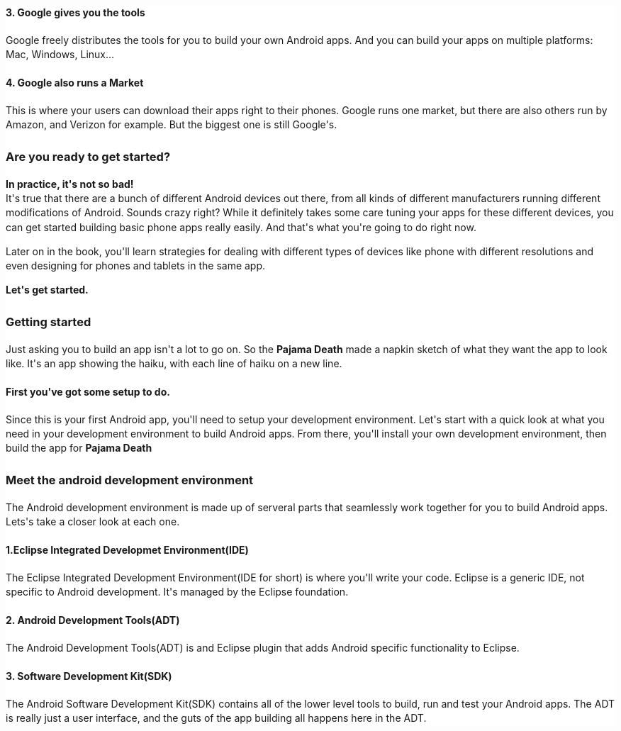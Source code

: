 #### 3. Google gives you the tools

Google freely distributes the tools for you to build your own Android apps. And you can build your apps on multiple platforms: Mac, Windows, Linux...

#### 4. Google also runs a Market

This is where your users can download their apps right to their phones. Google runs one market, but there are also others run by Amazon, and Verizon for example. But the biggest one is still Google's.

### Are you ready to get started?

**In practice, it's not so bad!**<br>
It's true that there are a bunch of different Android devices out there, from all kinds of different manufacturers running different modifications of Android. Sounds crazy right? While it definitely takes some care tuning your apps for these different devices, you can get started building basic phone apps really easily. And that's what you're going to do right now.

Later on in the book, you'll learn strategies for dealing with different types of devices like phone with different resolutions and even designing for phones and tablets in the same app.

**Let's get started.**

### Getting started

Just asking you to build an app isn't a lot to go on. So the **Pajama Death** made a napkin sketch of what they want the app to look like. It's an app showing the haiku, with each line of haiku on a new line.

#### First you've got some setup to do.

Since this is your first Android app, you'll need to setup your development environment. Let's start with a quick look at what you need in your development environment to build Android apps. From there, you'll install your own development environment, then build the app for **Pajama Death** 

### Meet the android development environment

The Android development environment is made up of serveral parts that seamlessly work together for you to build Android apps. Lets's take a closer look at each one.

#### 1.Eclipse Integrated Developmet Environment(IDE)

The Eclipse Integrated Development Environment(IDE for short) is where you'll write your code. Eclipse is a generic IDE, not specific to Android development. It's managed by the Eclipse foundation.

#### 2. Android Development Tools(ADT)

The Android Development Tools(ADT) is and Eclipse plugin that adds Android specific functionality to Eclipse.

#### 3. Software Development Kit(SDK)

The Android Software Development Kit(SDK) contains all of the lower level tools to build, run and test your  Android apps. The ADT is really just a user interface, and the guts of the app building all happens here in the ADT.
